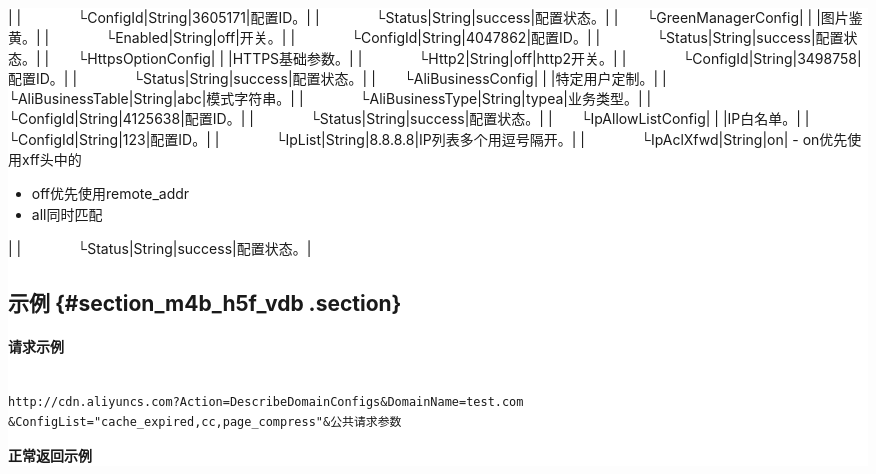  |
|    └ConfigId|String|3605171|配置ID。|
|    └Status|String|success|配置状态。|
|  └GreenManagerConfig| | |图片鉴黄。|
|    └Enabled|String|off|开关。|
|    └ConfigId|String|4047862|配置ID。|
|    └Status|String|success|配置状态。|
|  └HttpsOptionConfig| | |HTTPS基础参数。|
|    └Http2|String|off|http2开关。|
|    └ConfigId|String|3498758|配置ID。|
|    └Status|String|success|配置状态。|
|  └AliBusinessConfig| | |特定用户定制。|
|    └AliBusinessTable|String|abc|模式字符串。|
|    └AliBusinessType|String|typea|业务类型。|
|    └ConfigId|String|4125638|配置ID。|
|    └Status|String|success|配置状态。|
|  └IpAllowListConfig| | |IP白名单。|
|    └ConfigId|String|123|配置ID。|
|    └IpList|String|8.8.8.8|IP列表多个用逗号隔开。|
|    └IpAclXfwd|String|on| -   on优先使用xff头中的
-   off优先使用remote\_addr
-   all同时匹配

 |
|    └Status|String|success|配置状态。|

## 示例 {#section_m4b_h5f_vdb .section}

**请求示例**

```

http://cdn.aliyuncs.com?Action=DescribeDomainConfigs&DomainName=test.com
&ConfigList="cache_expired,cc,page_compress"&公共请求参数
```

**正常返回示例**
